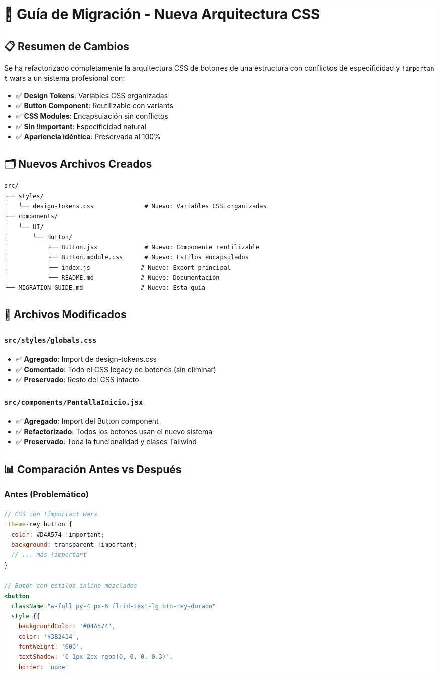 # 🚀 Guía de Migración - Nueva Arquitectura CSS

## 📋 Resumen de Cambios

Se ha refactorizado completamente la arquitectura CSS de botones de una estructura con conflictos de especificidad y `!important` wars a un sistema profesional con:

- ✅ **Design Tokens**: Variables CSS organizadas
- ✅ **Button Component**: Reutilizable con variants
- ✅ **CSS Modules**: Encapsulación sin conflictos
- ✅ **Sin !important**: Especificidad natural
- ✅ **Apariencia idéntica**: Preservada al 100%

## 🗂️ Nuevos Archivos Creados

```
src/
├── styles/
│   └── design-tokens.css              # Nuevo: Variables CSS organizadas
├── components/
│   └── UI/
│       └── Button/
│           ├── Button.jsx             # Nuevo: Componente reutilizable
│           ├── Button.module.css      # Nuevo: Estilos encapsulados
│           ├── index.js              # Nuevo: Export principal
│           └── README.md             # Nuevo: Documentación
└── MIGRATION-GUIDE.md                # Nuevo: Esta guía
```

## 🔧 Archivos Modificados

### `src/styles/globals.css`
- ✅ **Agregado**: Import de design-tokens.css
- ✅ **Comentado**: Todo el CSS legacy de botones (sin eliminar)
- ✅ **Preservado**: Resto del CSS intacto

### `src/components/PantallaInicio.jsx`
- ✅ **Agregado**: Import del Button component
- ✅ **Refactorizado**: Todos los botones usan el nuevo sistema
- ✅ **Preservado**: Toda la funcionalidad y clases Tailwind

## 📊 Comparación Antes vs Después

### Antes (Problemático)
```jsx
// CSS con !important wars
.theme-rey button {
  color: #D4A574 !important;
  background: transparent !important;
  // ... más !important
}

// Botón con estilos inline mezclados
<button
  className="w-full py-4 px-6 fluid-text-lg btn-rey-dorado"
  style={{
    backgroundColor: '#D4A574',
    color: '#3B2414',
    fontWeight: '600',
    textShadow: '0 1px 2px rgba(0, 0, 0, 0.3)',
    border: 'none'
```